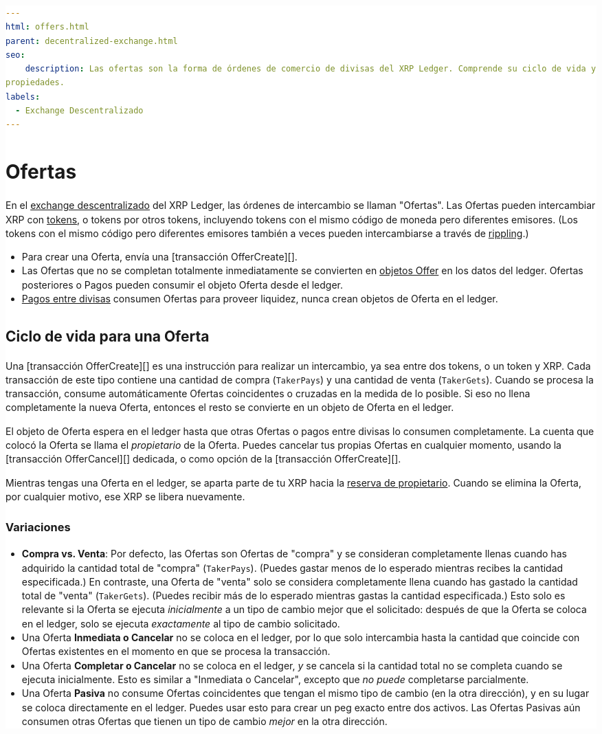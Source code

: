 ```yaml
---
html: offers.html
parent: decentralized-exchange.html
seo:
    description: Las ofertas son la forma de órdenes de comercio de divisas del XRP Ledger. Comprende su ciclo de vida y propiedades.
labels:
  - Exchange Descentralizado
---
```

# Ofertas

En el [exchange descentralizado](index.md) del XRP Ledger, las órdenes de intercambio se llaman "Ofertas". Las Ofertas pueden intercambiar XRP con [tokens](../index.md), o tokens por otros tokens, incluyendo tokens con el mismo código de moneda pero diferentes emisores. (Los tokens con el mismo código pero diferentes emisores también a veces pueden intercambiarse a través de [rippling](../fungible-tokens/rippling.md).)

- Para crear una Oferta, envía una [transacción OfferCreate][].
- Las Ofertas que no se completan totalmente inmediatamente se convierten en [objetos Offer](../../../references/protocol/ledger-data/ledger-entry-types/offer.md) en los datos del ledger. Ofertas posteriores o Pagos pueden consumir el objeto Oferta desde el ledger.
- [Pagos entre divisas](../../payment-types/cross-currency-payments.md) consumen Ofertas para proveer liquidez, nunca crean objetos de Oferta en el ledger.

## Ciclo de vida para una Oferta

Una [transacción OfferCreate][] es una instrucción para realizar un intercambio, ya sea entre dos tokens, o un token y XRP. Cada transacción de este tipo contiene una cantidad de compra (`TakerPays`) y una cantidad de venta (`TakerGets`). Cuando se procesa la transacción, consume automáticamente Ofertas coincidentes o cruzadas en la medida de lo posible. Si eso no llena completamente la nueva Oferta, entonces el resto se convierte en un objeto de Oferta en el ledger.

El objeto de Oferta espera en el ledger hasta que otras Ofertas o pagos entre divisas lo consumen completamente. La cuenta que colocó la Oferta se llama el _propietario_ de la Oferta. Puedes cancelar tus propias Ofertas en cualquier momento, usando la [transacción OfferCancel][] dedicada, o como opción de la [transacción OfferCreate][].

Mientras tengas una Oferta en el ledger, se aparta parte de tu XRP hacia la [reserva de propietario](../../accounts/reserves.md). Cuando se elimina la Oferta, por cualquier motivo, ese XRP se libera nuevamente.

### Variaciones

- **Compra vs. Venta**: Por defecto, las Ofertas son Ofertas de "compra" y se consideran completamente llenas cuando has adquirido la cantidad total de "compra" (`TakerPays`). (Puedes gastar menos de lo esperado mientras recibes la cantidad especificada.) En contraste, una Oferta de "venta" solo se considera completamente llena cuando has gastado la cantidad total de "venta" (`TakerGets`). (Puedes recibir más de lo esperado mientras gastas la cantidad especificada.) Esto solo es relevante si la Oferta se ejecuta _inicialmente_ a un tipo de cambio mejor que el solicitado: después de que la Oferta se coloca en el ledger, solo se ejecuta _exactamente_ al tipo de cambio solicitado.
- Una Oferta **Inmediata o Cancelar** no se coloca en el ledger, por lo que solo intercambia hasta la cantidad que coincide con Ofertas existentes en el momento en que se procesa la transacción.
- Una Oferta **Completar o Cancelar** no se coloca en el ledger, _y_ se cancela si la cantidad total no se completa cuando se ejecuta inicialmente. Esto es similar a "Inmediata o Cancelar", excepto que _no puede_ completarse parcialmente.
- Una Oferta **Pasiva** no consume Ofertas coincidentes que tengan el mismo tipo de cambio (en la otra dirección), y en su lugar se coloca directamente en el ledger. Puedes usar esto para crear un peg exacto entre dos activos. Las Ofertas Pasivas aún consumen otras Ofertas que tienen un tipo de cambio _mejor_ en la otra dirección.
